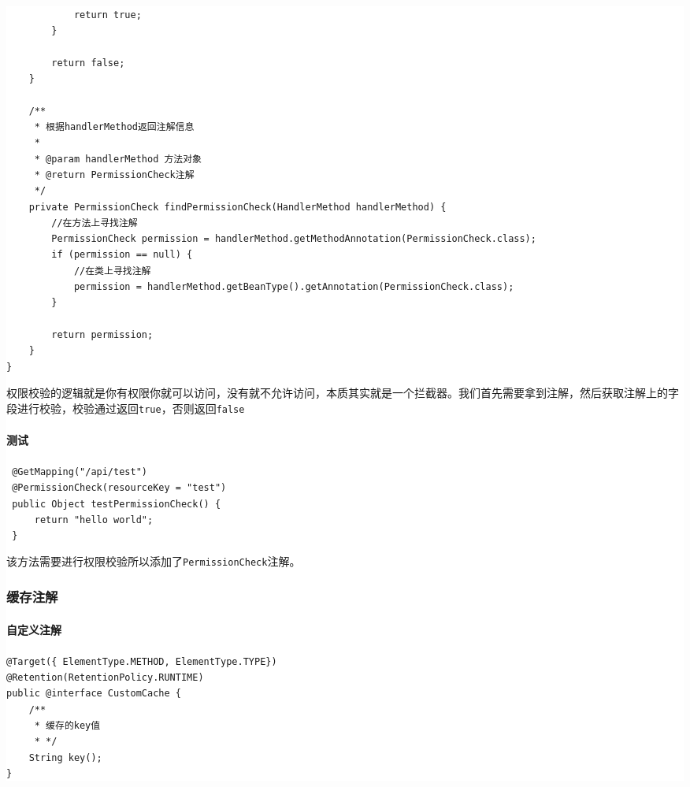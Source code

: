 ```
            return true;
        }

        return false;
    }

    /**
     * 根据handlerMethod返回注解信息
     *
     * @param handlerMethod 方法对象
     * @return PermissionCheck注解
     */
    private PermissionCheck findPermissionCheck(HandlerMethod handlerMethod) {
        //在方法上寻找注解
        PermissionCheck permission = handlerMethod.getMethodAnnotation(PermissionCheck.class);
        if (permission == null) {
            //在类上寻找注解
            permission = handlerMethod.getBeanType().getAnnotation(PermissionCheck.class);
        }

        return permission;
    }
}
```

权限校验的逻辑就是你有权限你就可以访问，没有就不允许访问，本质其实就是一个拦截器。我们首先需要拿到注解，然后获取注解上的字段进行校验，校验通过返回`true`，否则返回`false`

#### 测试

```
 @GetMapping("/api/test")
 @PermissionCheck(resourceKey = "test")
 public Object testPermissionCheck() {
     return "hello world";
 }
```

该方法需要进行权限校验所以添加了`PermissionCheck`注解。

### 缓存注解

#### 自定义注解

```
@Target({ ElementType.METHOD, ElementType.TYPE})
@Retention(RetentionPolicy.RUNTIME)
public @interface CustomCache {
    /**
     * 缓存的key值
     * */
    String key();
}
```
